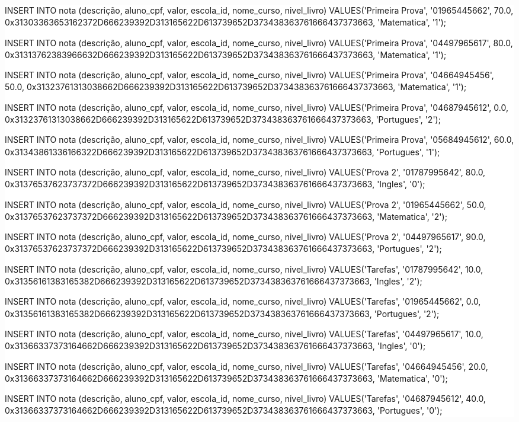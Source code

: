 INSERT INTO nota (descrição, aluno_cpf, valor, escola_id, nome_curso, nivel_livro) VALUES('Primeira Prova', '01965445662', 70.0, 0x31303363653162372D666239392D313165622D613739652D373438363761666437373663, 'Matematica', '1');

INSERT INTO nota (descrição, aluno_cpf, valor, escola_id, nome_curso, nivel_livro) VALUES('Primeira Prova', '04497965617', 80.0, 0x31313762383966632D666239392D313165622D613739652D373438363761666437373663, 'Matematica', '1');

INSERT INTO nota (descrição, aluno_cpf, valor, escola_id, nome_curso, nivel_livro) VALUES('Primeira Prova', '04664945456', 50.0, 0x31323761313038662D666239392D313165622D613739652D373438363761666437373663, 'Matematica', '1');

INSERT INTO nota (descrição, aluno_cpf, valor, escola_id, nome_curso, nivel_livro) VALUES('Primeira Prova', '04687945612', 0.0, 0x31323761313038662D666239392D313165622D613739652D373438363761666437373663, 'Portugues', '2');

INSERT INTO nota (descrição, aluno_cpf, valor, escola_id, nome_curso, nivel_livro) VALUES('Primeira Prova', '05684945612', 60.0, 0x31343861336166322D666239392D313165622D613739652D373438363761666437373663, 'Portugues', '1');

INSERT INTO nota (descrição, aluno_cpf, valor, escola_id, nome_curso, nivel_livro) VALUES('Prova 2', '01787995642', 80.0, 0x31376537623737372D666239392D313165622D613739652D373438363761666437373663, 'Ingles', '0');

INSERT INTO nota (descrição, aluno_cpf, valor, escola_id, nome_curso, nivel_livro) VALUES('Prova 2', '01965445662', 50.0, 0x31376537623737372D666239392D313165622D613739652D373438363761666437373663, 'Matematica', '2');

INSERT INTO nota (descrição, aluno_cpf, valor, escola_id, nome_curso, nivel_livro) VALUES('Prova 2', '04497965617', 90.0, 0x31376537623737372D666239392D313165622D613739652D373438363761666437373663, 'Portugues', '2');

INSERT INTO nota (descrição, aluno_cpf, valor, escola_id, nome_curso, nivel_livro) VALUES('Tarefas', '01787995642', 10.0, 0x31356161383165382D666239392D313165622D613739652D373438363761666437373663, 'Ingles', '2');

INSERT INTO nota (descrição, aluno_cpf, valor, escola_id, nome_curso, nivel_livro) VALUES('Tarefas', '01965445662', 0.0, 0x31356161383165382D666239392D313165622D613739652D373438363761666437373663, 'Portugues', '2');

INSERT INTO nota (descrição, aluno_cpf, valor, escola_id, nome_curso, nivel_livro) VALUES('Tarefas', '04497965617', 10.0, 0x31366337373164662D666239392D313165622D613739652D373438363761666437373663, 'Ingles', '0');

INSERT INTO nota (descrição, aluno_cpf, valor, escola_id, nome_curso, nivel_livro) VALUES('Tarefas', '04664945456', 20.0, 0x31366337373164662D666239392D313165622D613739652D373438363761666437373663, 'Matematica', '0');

INSERT INTO nota (descrição, aluno_cpf, valor, escola_id, nome_curso, nivel_livro) VALUES('Tarefas', '04687945612', 40.0, 0x31366337373164662D666239392D313165622D613739652D373438363761666437373663, 'Portugues', '0');

